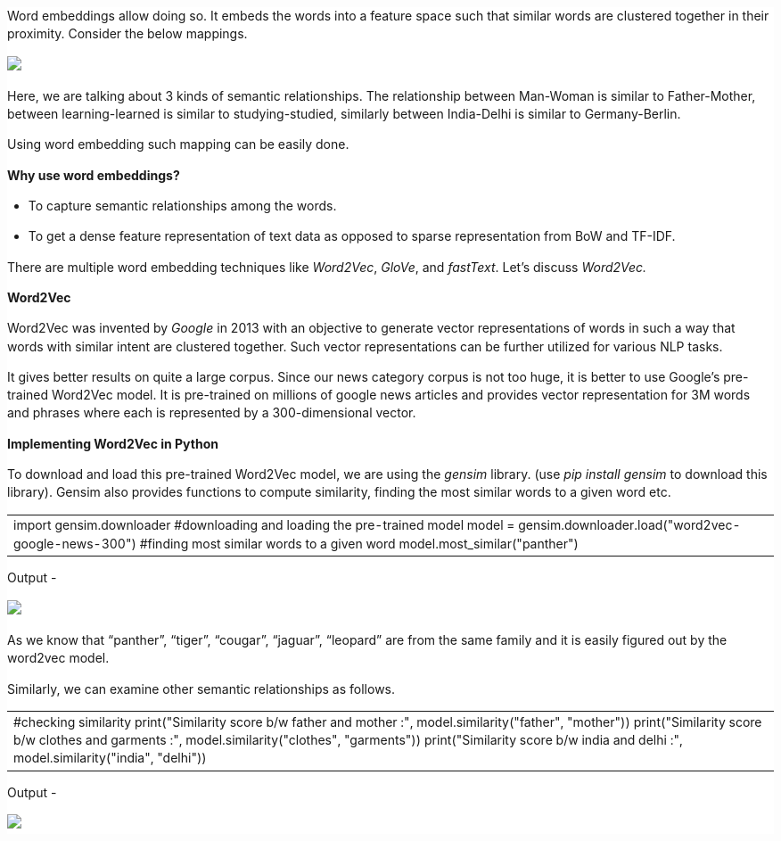 Word embeddings allow doing so. It embeds the words into a feature space such that similar words are clustered together in their proximity. Consider the below mappings.

![](https://lh7-us.googleusercontent.com/UibRu_UI6Z1TWqxQrMaLYXuKKlyvHhBh7b2qg-U9FY6gp1yfKrO-GyMTN4jE1BW_tN3W7njGQDS6ttOt7J_oeDxBmGY1NoQIppQDogPoGxNLn5CHIQnImEkR6M0TCDKCYRiL_PTsODHot8EpY0m3v-g)

Here, we are talking about 3 kinds of semantic relationships. The relationship between Man-Woman is similar to Father-Mother, between learning-learned is similar to studying-studied, similarly between India-Delhi is similar to Germany-Berlin. 

Using word embedding such mapping can be easily done. 

**Why use word embeddings?**

- To capture semantic relationships among the words.

- To get a dense feature representation of text data as opposed to sparse representation from BoW and TF-IDF. 

There are multiple word embedding techniques like _Word2Vec_, _GloVe_, and _fastText_. Let’s discuss _Word2Vec._

**Word2Vec**

Word2Vec was invented by _Google_ in 2013 with an objective to generate vector representations of words in such a way that words with similar intent are clustered together. Such vector representations can be further utilized for various NLP tasks. 

It gives better results on quite a large corpus. Since our news category corpus is not too huge, it is better to use Google’s pre-trained Word2Vec model. It is pre-trained on millions of google news articles and provides vector representation for 3M words and phrases where each is represented by a 300-dimensional vector.   

**Implementing Word2Vec in Python**

To download and load this pre-trained Word2Vec model, we are using the _gensim_ library. (use _pip install gensim_ to download this library). Gensim also provides functions to compute similarity, finding the most similar words to a given word etc. 

|                                                                                                                                                                                                               |
| ------------------------------------------------------------------------------------------------------------------------------------------------------------------------------------------------------------- |
| import gensim.downloader #downloading and loading the pre-trained model model = gensim.downloader.load("word2vec-google-news-300") #finding most similar words to a given word model.most\_similar("panther") |

Output - 

![](https://lh7-us.googleusercontent.com/T7m9gbfBX9JEBpiYTK9oD7mytGaDAcLZFBIKWWylZxu2HCjZgwbzhY9K7hs36W78G4yT-7WL7fy2WVNE0vYWs7mQn55oLprc3GkTMX88zLoLmzzrLbnpvY9BVvu_UTNq7oPWFeXiIx8xUAEUm0h3b5A)

As we know that “panther”, “tiger”, “cougar”, “jaguar”, “leopard” are from the same family and it is easily figured out by the word2vec model.

Similarly, we can examine other semantic relationships as follows.

|                                                                                                                                                                                                                                                                                                |
| ---------------------------------------------------------------------------------------------------------------------------------------------------------------------------------------------------------------------------------------------------------------------------------------------- |
| #checking similarity print("Similarity score b/w father and mother :", model.similarity("father", "mother")) print("Similarity score b/w clothes and garments :", model.similarity("clothes", "garments")) print("Similarity score b/w india and delhi :", model.similarity("india", "delhi")) |

Output - 

![](https://lh7-us.googleusercontent.com/ltC4wSFUIee4DKvDSbAudES-RMqE7lic7fW8OhqJhFEwsBqI-sFMTjIuR0EYjJV-L6YBfJPW4T81YCsujqM7d_z5HeMwTBDMKMviGVHBTxdX5N2yvMr3OvGvX5_WsHIgCxSeX8tMXg4ZKwFcuO3CgKA)
